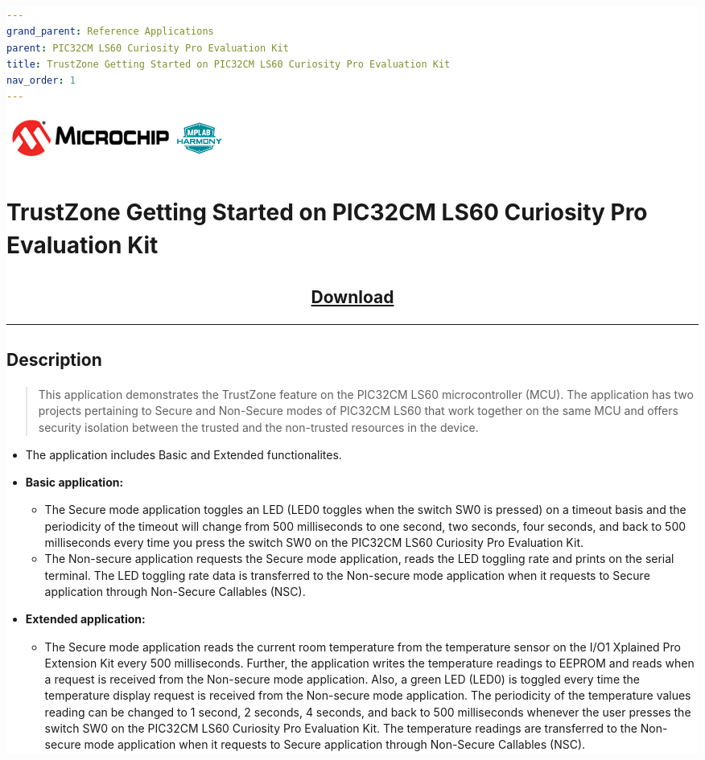 ```yaml
---
grand_parent: Reference Applications
parent: PIC32CM LS60 Curiosity Pro Evaluation Kit
title: TrustZone Getting Started on PIC32CM LS60 Curiosity Pro Evaluation Kit
nav_order: 1
---
```

<img src = "images/microchip_logo.png">
<img src = "images/microchip_mplab_harmony_logo_small.png">

# TrustZone Getting Started on PIC32CM LS60 Curiosity Pro Evaluation Kit
<h2 align="center"> <a href="https://github.com/Microchip-MPLAB-Harmony/reference_apps/releases/latest/download/pic32cm_ls60_cpro_tz_getting_started.zip" > Download </a> </h2>

-----
## Description


> This application demonstrates the TrustZone feature on the PIC32CM LS60 microcontroller (MCU). The application has two projects pertaining to Secure and Non-Secure modes of PIC32CM LS60 that work together on the same MCU and offers security isolation between the trusted and the non-trusted resources in the device.

- The application includes Basic and Extended functionalites.

- **Basic application:**
    - The Secure mode application toggles an LED (LED0 toggles when the switch SW0 is pressed) on a timeout basis and the periodicity of the timeout will change from 500 milliseconds to one second, two seconds, four seconds, and back to 500 milliseconds every time you press the switch SW0 on the PIC32CM LS60 Curiosity Pro Evaluation Kit.
    - The Non-secure application requests the Secure mode application, reads the LED toggling rate and prints on the serial terminal. The LED toggling rate data is transferred to the Non-secure mode application when it requests to Secure application through Non-Secure Callables (NSC).

- **Extended application:**
    - The Secure mode application reads the current room temperature from the temperature sensor on the I/O1 Xplained Pro Extension Kit every 500 milliseconds. Further, the application writes the temperature readings to EEPROM and reads when a request is received from the Non-secure mode application. Also, a green LED (LED0) is toggled every time the temperature display request is received from the Non-secure mode application. The periodicity of the temperature values reading can be changed to 1 second, 2 seconds, 4 seconds, and back to 500 milliseconds whenever the user presses the switch SW0 on the PIC32CM LS60 Curiosity Pro Evaluation Kit. The temperature readings are transferred to the Non-secure mode application when it requests to Secure application through Non-Secure Callables (NSC).
